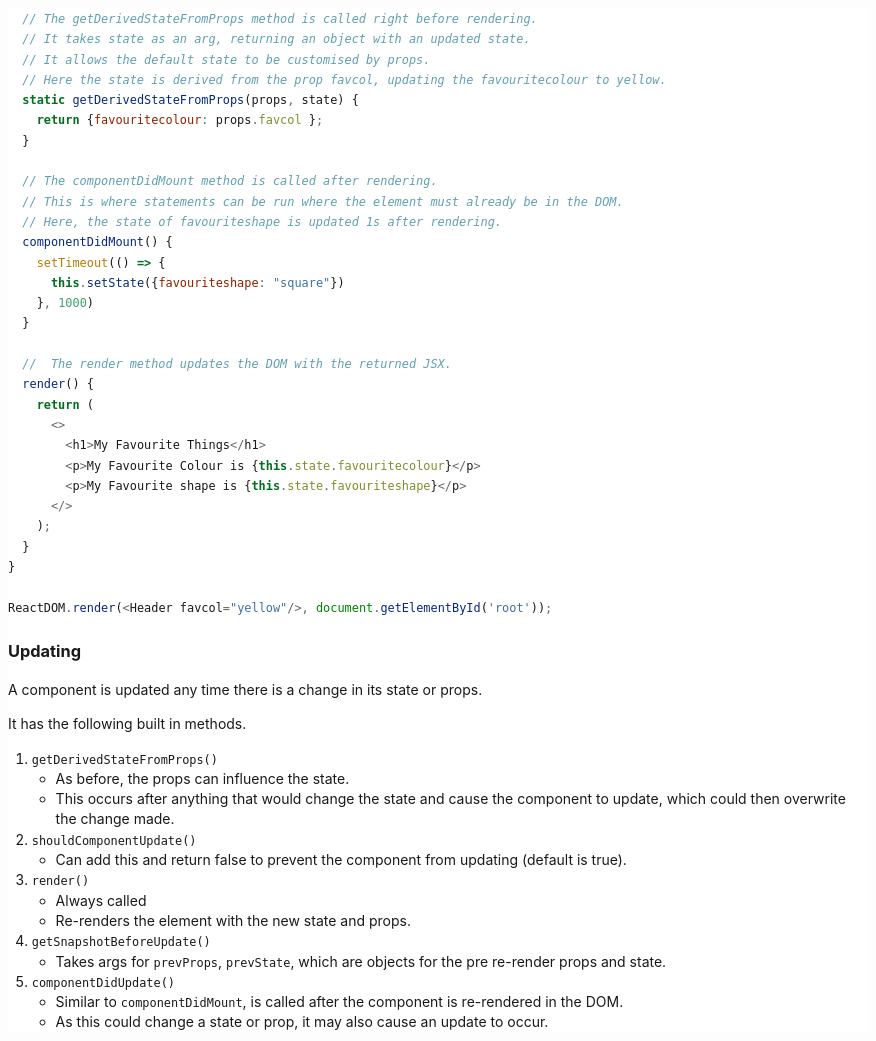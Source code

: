 ```js
  // The getDerivedStateFromProps method is called right before rendering.
  // It takes state as an arg, returning an object with an updated state.
  // It allows the default state to be customised by props.
  // Here the state is derived from the prop favcol, updating the favouritecolour to yellow.
  static getDerivedStateFromProps(props, state) {
    return {favouritecolour: props.favcol };
  }

  // The componentDidMount method is called after rendering.
  // This is where statements can be run where the element must already be in the DOM.
  // Here, the state of favouriteshape is updated 1s after rendering.
  componentDidMount() {
    setTimeout(() => {
      this.setState({favouriteshape: "square"})
    }, 1000)
  }

  //  The render method updates the DOM with the returned JSX.
  render() {
    return (
      <>
        <h1>My Favourite Things</h1>
        <p>My Favourite Colour is {this.state.favouritecolour}</p>
        <p>My Favourite shape is {this.state.favouriteshape}</p>
      </>
    );
  }
}

ReactDOM.render(<Header favcol="yellow"/>, document.getElementById('root'));
```

### Updating

A component is updated any time there is a change in its state or props.

It has the following built in methods.

1. `getDerivedStateFromProps()`
   - As before, the props can influence the state. 
   - This occurs after anything that would change the state and cause the component to update, which could then overwrite the change made.
2. `shouldComponentUpdate()`
   - Can add this and return false to prevent the component from updating (default is true).
3. `render()`
   - Always called 
   - Re-renders the element with the new state and props.
4. `getSnapshotBeforeUpdate()`
   - Takes args for `prevProps`, `prevState`, which are objects for the pre re-render props and state.
5. `componentDidUpdate()`
   - Similar to `componentDidMount`, is called after the component is re-rendered in the DOM.
   - As this could change a state or prop, it may also cause an update to occur.
